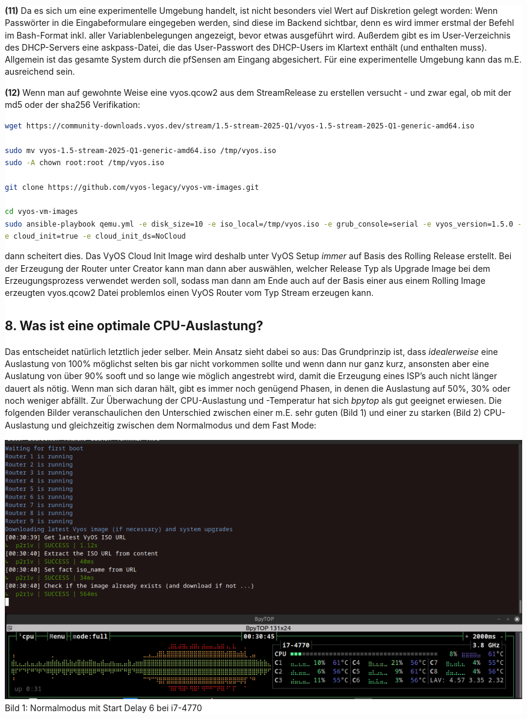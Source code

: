 **(11)** Da es sich um eine experimentelle Umgebung handelt, ist nicht besonders viel Wert auf Diskretion gelegt worden: Wenn Passwörter in die Eingabeformulare eingegeben werden, sind diese im Backend sichtbar, denn es wird immer erstmal der Befehl im Bash-Format inkl. aller Variablenbelegungen angezeigt, bevor etwas ausgeführt wird. Außerdem gibt es im User-Verzeichnis des DHCP-Servers eine askpass-Datei, die das User-Passwort des DHCP-Users im Klartext enthält (und enthalten muss). Allgemein ist das gesamte System durch die pfSensen am Eingang abgesichert. Für eine experimentelle Umgebung kann das m.E. ausreichend sein.

**(12)** Wenn man auf gewohnte Weise eine vyos.qcow2 aus dem StreamRelease zu erstellen versucht - und zwar egal, ob mit der md5 oder der sha256 Verifikation:
```Bash
wget https://community-downloads.vyos.dev/stream/1.5-stream-2025-Q1/vyos-1.5-stream-2025-Q1-generic-amd64.iso

sudo mv vyos-1.5-stream-2025-Q1-generic-amd64.iso /tmp/vyos.iso
sudo -A chown root:root /tmp/vyos.iso

git clone https://github.com/vyos-legacy/vyos-vm-images.git

cd vyos-vm-images
sudo ansible-playbook qemu.yml -e disk_size=10 -e iso_local=/tmp/vyos.iso -e grub_console=serial -e vyos_version=1.5.0 -e cloud_init=true -e cloud_init_ds=NoCloud
```
dann scheitert dies. Das VyOS Cloud Init Image wird deshalb unter VyOS Setup _immer_ auf Basis des Rolling Release erstellt. Bei der Erzeugung der Router unter Creator kann man dann aber auswählen, welcher Release Typ als Upgrade Image bei dem Erzeugungsprozess verwendet werden soll, sodass man dann am Ende auch auf der Basis einer aus einem Rolling Image erzeugten vyos.qcow2 Datei problemlos einen VyOS Router vom Typ Stream erzeugen kann.

## **8. Was ist eine optimale CPU-Auslastung?**

Das entscheidet natürlich letztlich jeder selber. Mein Ansatz sieht dabei so aus:
Das Grundprinzip ist, dass _idealerweise_ eine Auslastung von 100% möglichst selten bis gar nicht vorkommen sollte und wenn dann nur ganz kurz, ansonsten aber eine Auslatung von über 90% sooft und so lange wie möglich angestrebt wird, damit die Erzeugung eines ISP’s auch nicht länger dauert als nötig. Wenn man sich daran hält, gibt es immer noch genügend Phasen, in denen die Auslastung auf 50%, 30% oder noch weniger abfällt. Zur Überwachung der CPU-Auslastung und -Temperatur hat sich _bpytop_ als gut geeignet erwiesen. Die folgenden Bilder veranschaulichen den Unterschied zwischen einer m.E. sehr guten (Bild 1) und einer zu starken (Bild 2) CPU-Auslastung und gleichzeitig zwischen dem Normalmodus und dem Fast Mode:

![bpytop1](Bilder/bpytop1.png)
Bild 1: Normalmodus mit Start Delay 6 bei i7-4770